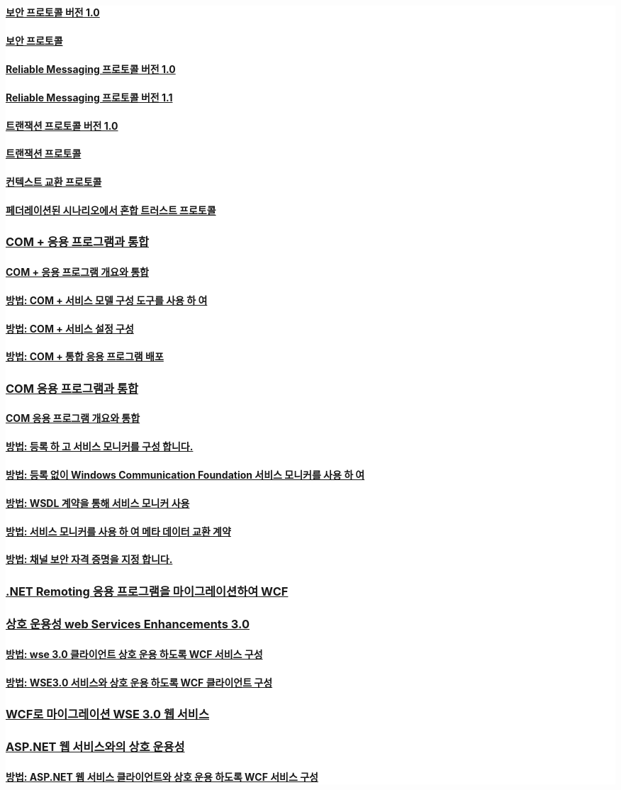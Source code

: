 #### [보안 프로토콜 버전 1.0](security-protocols-version-1-0.md)
#### [보안 프로토콜](security-protocols.md)
#### [Reliable Messaging 프로토콜 버전 1.0](reliable-messaging-protocol-version-1-0.md)
#### [Reliable Messaging 프로토콜 버전 1.1](reliable-messaging-protocol-version-1-1.md)
#### [트랜잭션 프로토콜 버전 1.0](transaction-protocols-version-1-0.md)
#### [트랜잭션 프로토콜](transaction-protocols.md)
#### [컨텍스트 교환 프로토콜](context-exchange-protocol.md)
#### [페더레이션된 시나리오에서 혼합 트러스트 프로토콜](mixing-trust-protocols-in-federated-scenarios.md)
### [COM + 응용 프로그램과 통합](integrating-with-com-plus-applications.md)
#### [COM + 응용 프로그램 개요와 통합](integrating-with-com-plus-applications-overview.md)
#### [방법: COM + 서비스 모델 구성 도구를 사용 하 여](how-to-use-the-com-service-model-configuration-tool.md)
#### [방법: COM + 서비스 설정 구성](how-to-configure-com-service-settings.md)
#### [방법: COM + 통합 응용 프로그램 배포](how-to-deploy-a-com-integration-application.md)
### [COM 응용 프로그램과 통합](integrating-with-com-applications.md)
#### [COM 응용 프로그램 개요와 통합](integrating-with-com-applications-overview.md)
#### [방법: 등록 하 고 서비스 모니커를 구성 합니다.](how-to-register-and-configure-a-service-moniker.md)
#### [방법: 등록 없이 Windows Communication Foundation 서비스 모니커를 사용 하 여](use-the-wcf-service-moniker-without-registration.md)
#### [방법: WSDL 계약을 통해 서비스 모니커 사용](how-to-use-a-service-moniker-with-wsdl-contracts.md)
#### [방법: 서비스 모니커를 사용 하 여 메타 데이터 교환 계약](how-to-use-a-service-moniker-with-metadata-exchange-contracts.md)
#### [방법: 채널 보안 자격 증명을 지정 합니다.](how-to-specify-channel-security-credentials.md)
### [.NET Remoting 응용 프로그램을 마이그레이션하여 WCF](migrating-net-remoting-applications-to-wcf.md)
### [상호 운용성 web Services Enhancements 3.0](interoperability-with-web-services-enhancements-3-0.md)
#### [방법: wse 3.0 클라이언트 상호 운용 하도록 WCF 서비스 구성](how-to-configure-wcf-services-to-interoperate-with-wse-3-0-clients.md)
#### [방법: WSE3.0 서비스와 상호 운용 하도록 WCF 클라이언트 구성](how-to-configure-a-wcf-client-to-interoperate-with-wse3-0-services.md)
### [WCF로 마이그레이션 WSE 3.0 웹 서비스](migrating-wse-3-0-web-services-to-wcf.md)
### [ASP.NET 웹 서비스와의 상호 운용성](interop-with-aspnet-web-services.md)
#### [방법: ASP.NET 웹 서비스 클라이언트와 상호 운용 하도록 WCF 서비스 구성](config-wcf-service-with-aspnet-web-service.md)